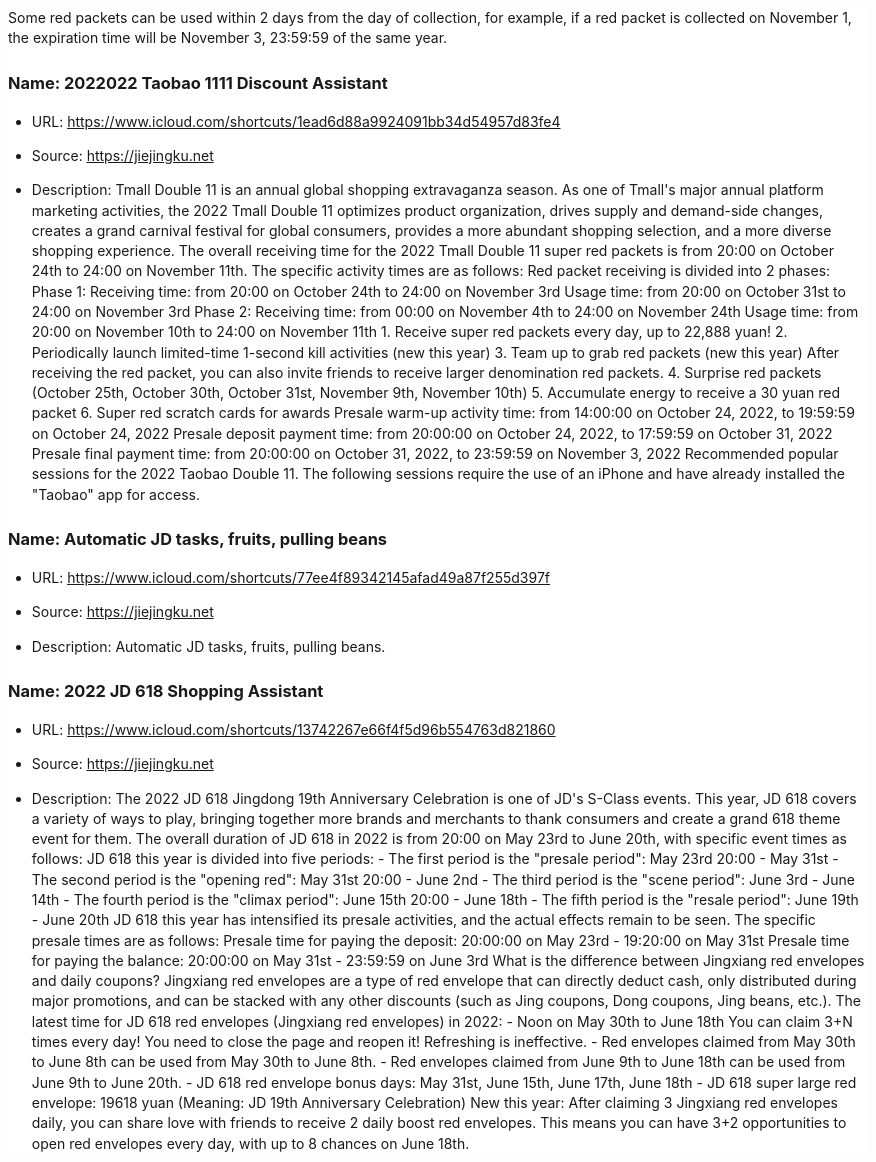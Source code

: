 Some red packets can be used within 2 days from the day of collection, for example, if a red packet is collected on November 1, the expiration time will be November 3, 23:59:59 of the same year.

### Name: 2022022 Taobao 1111 Discount Assistant

- URL: https://www.icloud.com/shortcuts/1ead6d88a9924091bb34d54957d83fe4

- Source: https://jiejingku.net

- Description: Tmall Double 11 is an annual global shopping extravaganza season. As one of Tmall's major annual platform marketing activities, the 2022 Tmall Double 11 optimizes product organization, drives supply and demand-side changes, creates a grand carnival festival for global consumers, provides a more abundant shopping selection, and a more diverse shopping experience. The overall receiving time for the 2022 Tmall Double 11 super red packets is from 20:00 on October 24th to 24:00 on November 11th. The specific activity times are as follows: Red packet receiving is divided into 2 phases: Phase 1: Receiving time: from 20:00 on October 24th to 24:00 on November 3rd Usage time: from 20:00 on October 31st to 24:00 on November 3rd Phase 2: Receiving time: from 00:00 on November 4th to 24:00 on November 24th Usage time: from 20:00 on November 10th to 24:00 on November 11th 1. Receive super red packets every day, up to 22,888 yuan! 2. Periodically launch limited-time 1-second kill activities (new this year) 3. Team up to grab red packets (new this year) After receiving the red packet, you can also invite friends to receive larger denomination red packets. 4. Surprise red packets (October 25th, October 30th, October 31st, November 9th, November 10th) 5. Accumulate energy to receive a 30 yuan red packet 6. Super red scratch cards for awards Presale warm-up activity time: from 14:00:00 on October 24, 2022, to 19:59:59 on October 24, 2022 Presale deposit payment time: from 20:00:00 on October 24, 2022, to 17:59:59 on October 31, 2022 Presale final payment time: from 20:00:00 on October 31, 2022, to 23:59:59 on November 3, 2022 Recommended popular sessions for the 2022 Taobao Double 11. The following sessions require the use of an iPhone and have already installed the "Taobao" app for access.

### Name: Automatic JD tasks, fruits, pulling beans

- URL: https://www.icloud.com/shortcuts/77ee4f89342145afad49a87f255d397f

- Source: https://jiejingku.net

- Description: Automatic JD tasks, fruits, pulling beans.

### Name: 2022 JD 618 Shopping Assistant

- URL: https://www.icloud.com/shortcuts/13742267e66f4f5d96b554763d821860

- Source: https://jiejingku.net

- Description: The 2022 JD 618 Jingdong 19th Anniversary Celebration is one of JD's S-Class events. This year, JD 618 covers a variety of ways to play, bringing together more brands and merchants to thank consumers and create a grand 618 theme event for them. The overall duration of JD 618 in 2022 is from 20:00 on May 23rd to June 20th, with specific event times as follows: JD 618 this year is divided into five periods: - The first period is the "presale period": May 23rd 20:00 - May 31st - The second period is the "opening red": May 31st 20:00 - June 2nd - The third period is the "scene period": June 3rd - June 14th - The fourth period is the "climax period": June 15th 20:00 - June 18th - The fifth period is the "resale period": June 19th - June 20th JD 618 this year has intensified its presale activities, and the actual effects remain to be seen. The specific presale times are as follows: Presale time for paying the deposit: 20:00:00 on May 23rd - 19:20:00 on May 31st Presale time for paying the balance: 20:00:00 on May 31st - 23:59:59 on June 3rd What is the difference between Jingxiang red envelopes and daily coupons? Jingxiang red envelopes are a type of red envelope that can directly deduct cash, only distributed during major promotions, and can be stacked with any other discounts (such as Jing coupons, Dong coupons, Jing beans, etc.). The latest time for JD 618 red envelopes (Jingxiang red envelopes) in 2022: - Noon on May 30th to June 18th You can claim 3+N times every day! You need to close the page and reopen it! Refreshing is ineffective. - Red envelopes claimed from May 30th to June 8th can be used from May 30th to June 8th. - Red envelopes claimed from June 9th to June 18th can be used from June 9th to June 20th. - JD 618 red envelope bonus days: May 31st, June 15th, June 17th, June 18th - JD 618 super large red envelope: 19618 yuan (Meaning: JD 19th Anniversary Celebration) New this year: After claiming 3 Jingxiang red envelopes daily, you can share love with friends to receive 2 daily boost red envelopes. This means you can have 3+2 opportunities to open red envelopes every day, with up to 8 chances on June 18th.
